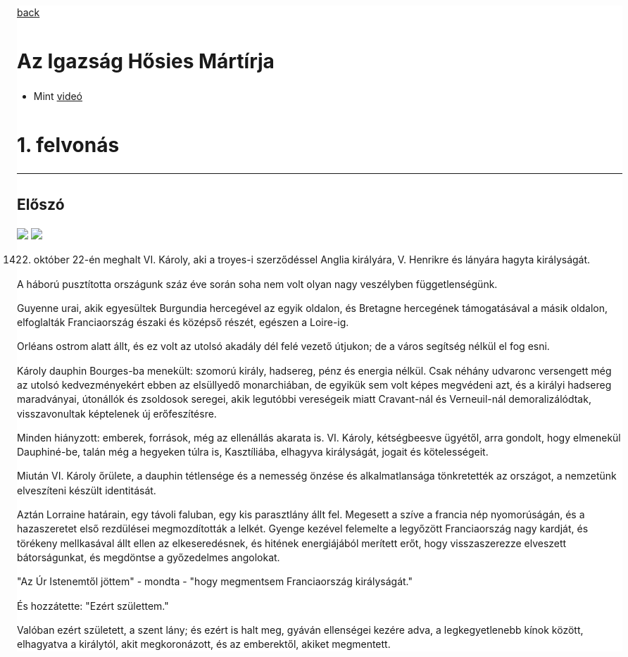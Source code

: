 [back](index.html)

# Az Igazság Hősies Mártírja

- Mint [videó](https://www.youtube.com/watch?v=zh4rTD5KJwo&list=PLrZFPVQM38McOhlQ_ArNhioh645OYJQQL)


# 1. felvonás 

---
## Előszó

![](../public/Boutet/modi/laurel.png)
![](../public/Boutet/cropped/France1429_o.png)
      
1422. október 22-én meghalt VI. Károly, aki a troyes-i szerződéssel Anglia királyára, V. Henrikre és lányára hagyta királyságát.

A háború pusztította országunk száz éve során soha nem volt olyan nagy veszélyben függetlenségünk.

Guyenne urai, akik egyesültek Burgundia hercegével az egyik oldalon, és Bretagne hercegének támogatásával a másik oldalon, elfoglalták Franciaország északi és középső részét, egészen a Loire-ig.

Orléans ostrom alatt állt, és ez volt az utolsó akadály dél felé vezető útjukon; de a város segítség nélkül el fog esni.

Károly dauphin Bourges-ba menekült: szomorú király, hadsereg, pénz és energia nélkül. Csak néhány udvaronc versengett még az utolsó kedvezményekért ebben az elsüllyedő monarchiában, de egyikük sem volt képes megvédeni azt, és a királyi hadsereg maradványai, útonállók és zsoldosok seregei, akik legutóbbi vereségeik miatt Cravant-nál és Verneuil-nál demoralizálódtak, visszavonultak képtelenek új erőfeszítésre.

Minden hiányzott: emberek, források, még az ellenállás akarata is. VI. Károly, kétségbeesve ügyétől, arra gondolt, hogy elmenekül Dauphiné-be, talán még a hegyeken túlra is, Kasztíliába, elhagyva királyságát, jogait és kötelességeit.

Miután VI. Károly őrülete, a dauphin tétlensége és a nemesség önzése és alkalmatlansága tönkretették az országot, a nemzetünk elveszíteni készült identitását.

Aztán Lorraine határain, egy távoli faluban, egy kis parasztlány állt fel. Megesett a szíve a francia nép nyomorúságán, és a hazaszeretet első rezdülései megmozdították a lelkét. Gyenge kezével felemelte a legyőzött Franciaország nagy kardját, és törékeny mellkasával állt ellen az elkeseredésnek, és hitének energiájából merített erőt, hogy visszaszerezze elveszett bátorságunkat, és megdöntse a győzedelmes angolokat.

"Az Úr Istenemtől jöttem" - mondta - "hogy megmentsem Franciaország királyságát."

És hozzátette: "Ezért születtem."

Valóban ezért született, a szent lány; és ezért is halt meg, gyáván ellenségei kezére adva, a legkegyetlenebb kínok között, elhagyatva a királytól, akit megkoronázott, és az emberektől, akiket megmentett.
